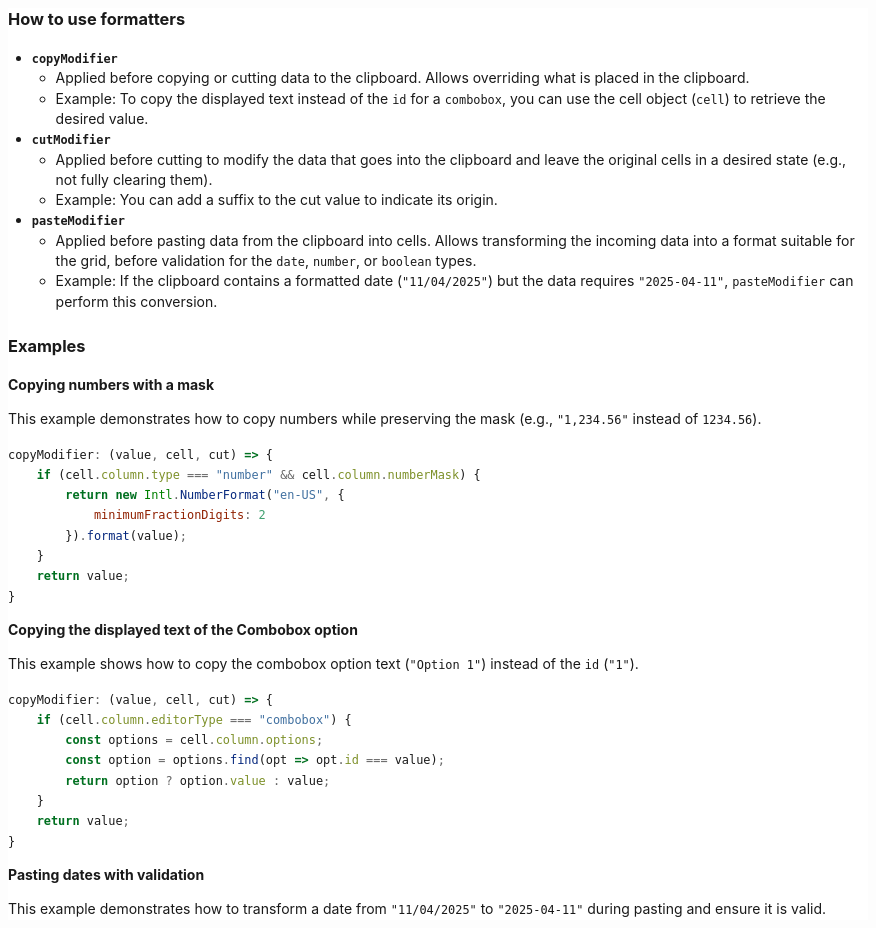 ### How to use formatters

- **`copyModifier`**
    - Applied before copying or cutting data to the clipboard. Allows overriding what is placed in the clipboard.
    - Example: To copy the displayed text instead of the `id` for a `combobox`, you can use the cell object (`cell`) to retrieve the desired value.
- **`cutModifier`**
    - Applied before cutting to modify the data that goes into the clipboard and leave the original cells in a desired state (e.g., not fully clearing them).
    - Example: You can add a suffix to the cut value to indicate its origin.
- **`pasteModifier`**
    - Applied before pasting data from the clipboard into cells. Allows transforming the incoming data into a format suitable for the grid, before validation for the `date`, `number`, or `boolean` types.
    - Example: If the clipboard contains a formatted date (`"11/04/2025"`) but the data requires `"2025-04-11"`, `pasteModifier` can perform this conversion.

### Examples

**Copying numbers with a mask**

This example demonstrates how to copy numbers while preserving the mask (e.g., `"1,234.56"` instead of `1234.56`).

~~~jsx
copyModifier: (value, cell, cut) => {
    if (cell.column.type === "number" && cell.column.numberMask) {
        return new Intl.NumberFormat("en-US", {
            minimumFractionDigits: 2
        }).format(value);
    }
    return value;
}
~~~

**Copying the displayed text of the Combobox option**

This example shows how to copy the combobox option text (`"Option 1"`) instead of the `id` (`"1"`).

~~~jsx
copyModifier: (value, cell, cut) => {
    if (cell.column.editorType === "combobox") {
        const options = cell.column.options;
        const option = options.find(opt => opt.id === value);
        return option ? option.value : value;
    }
    return value;
}
~~~

**Pasting dates with validation**

This example demonstrates how to transform a date from `"11/04/2025"` to `"2025-04-11"` during pasting and ensure it is valid.
    